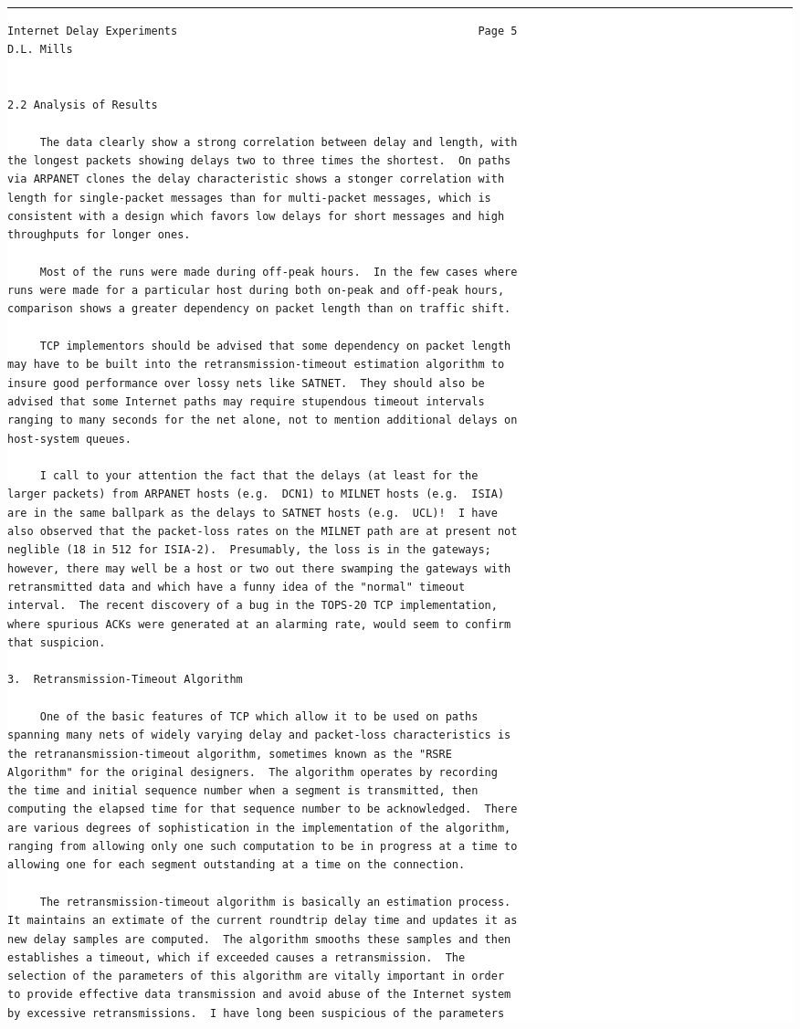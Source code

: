 ------------------------------------------------------------------------

``` newpage
Internet Delay Experiments                                              Page 5
D.L. Mills


2.2 Analysis of Results

     The data clearly show a strong correlation between delay and length, with
the longest packets showing delays two to three times the shortest.  On paths
via ARPANET clones the delay characteristic shows a stonger correlation with
length for single-packet messages than for multi-packet messages, which is
consistent with a design which favors low delays for short messages and high
throughputs for longer ones.

     Most of the runs were made during off-peak hours.  In the few cases where
runs were made for a particular host during both on-peak and off-peak hours,
comparison shows a greater dependency on packet length than on traffic shift.

     TCP implementors should be advised that some dependency on packet length
may have to be built into the retransmission-timeout estimation algorithm to
insure good performance over lossy nets like SATNET.  They should also be
advised that some Internet paths may require stupendous timeout intervals
ranging to many seconds for the net alone, not to mention additional delays on
host-system queues.

     I call to your attention the fact that the delays (at least for the
larger packets) from ARPANET hosts (e.g.  DCN1) to MILNET hosts (e.g.  ISIA)
are in the same ballpark as the delays to SATNET hosts (e.g.  UCL)!  I have
also observed that the packet-loss rates on the MILNET path are at present not
neglible (18 in 512 for ISIA-2).  Presumably, the loss is in the gateways;
however, there may well be a host or two out there swamping the gateways with
retransmitted data and which have a funny idea of the "normal" timeout
interval.  The recent discovery of a bug in the TOPS-20 TCP implementation,
where spurious ACKs were generated at an alarming rate, would seem to confirm
that suspicion.

3.  Retransmission-Timeout Algorithm

     One of the basic features of TCP which allow it to be used on paths
spanning many nets of widely varying delay and packet-loss characteristics is
the retranansmission-timeout algorithm, sometimes known as the "RSRE
Algorithm" for the original designers.  The algorithm operates by recording
the time and initial sequence number when a segment is transmitted, then
computing the elapsed time for that sequence number to be acknowledged.  There
are various degrees of sophistication in the implementation of the algorithm,
ranging from allowing only one such computation to be in progress at a time to
allowing one for each segment outstanding at a time on the connection.

     The retransmission-timeout algorithm is basically an estimation process.
It maintains an extimate of the current roundtrip delay time and updates it as
new delay samples are computed.  The algorithm smooths these samples and then
establishes a timeout, which if exceeded causes a retransmission.  The
selection of the parameters of this algorithm are vitally important in order
to provide effective data transmission and avoid abuse of the Internet system
by excessive retransmissions.  I have long been suspicious of the parameters
```
